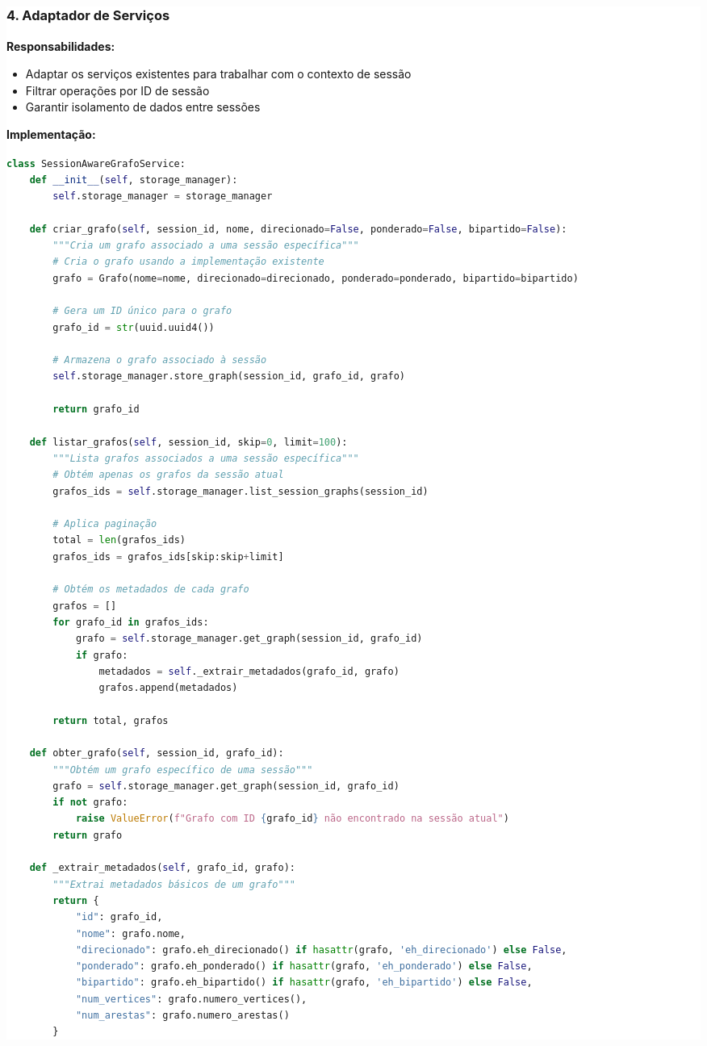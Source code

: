 ### 4. Adaptador de Serviços

**Responsabilidades:**
- Adaptar os serviços existentes para trabalhar com o contexto de sessão
- Filtrar operações por ID de sessão
- Garantir isolamento de dados entre sessões

**Implementação:**
```python
class SessionAwareGrafoService:
    def __init__(self, storage_manager):
        self.storage_manager = storage_manager
    
    def criar_grafo(self, session_id, nome, direcionado=False, ponderado=False, bipartido=False):
        """Cria um grafo associado a uma sessão específica"""
        # Cria o grafo usando a implementação existente
        grafo = Grafo(nome=nome, direcionado=direcionado, ponderado=ponderado, bipartido=bipartido)
        
        # Gera um ID único para o grafo
        grafo_id = str(uuid.uuid4())
        
        # Armazena o grafo associado à sessão
        self.storage_manager.store_graph(session_id, grafo_id, grafo)
        
        return grafo_id
    
    def listar_grafos(self, session_id, skip=0, limit=100):
        """Lista grafos associados a uma sessão específica"""
        # Obtém apenas os grafos da sessão atual
        grafos_ids = self.storage_manager.list_session_graphs(session_id)
        
        # Aplica paginação
        total = len(grafos_ids)
        grafos_ids = grafos_ids[skip:skip+limit]
        
        # Obtém os metadados de cada grafo
        grafos = []
        for grafo_id in grafos_ids:
            grafo = self.storage_manager.get_graph(session_id, grafo_id)
            if grafo:
                metadados = self._extrair_metadados(grafo_id, grafo)
                grafos.append(metadados)
        
        return total, grafos
    
    def obter_grafo(self, session_id, grafo_id):
        """Obtém um grafo específico de uma sessão"""
        grafo = self.storage_manager.get_graph(session_id, grafo_id)
        if not grafo:
            raise ValueError(f"Grafo com ID {grafo_id} não encontrado na sessão atual")
        return grafo
    
    def _extrair_metadados(self, grafo_id, grafo):
        """Extrai metadados básicos de um grafo"""
        return {
            "id": grafo_id,
            "nome": grafo.nome,
            "direcionado": grafo.eh_direcionado() if hasattr(grafo, 'eh_direcionado') else False,
            "ponderado": grafo.eh_ponderado() if hasattr(grafo, 'eh_ponderado') else False,
            "bipartido": grafo.eh_bipartido() if hasattr(grafo, 'eh_bipartido') else False,
            "num_vertices": grafo.numero_vertices(),
            "num_arestas": grafo.numero_arestas()
        }
```
